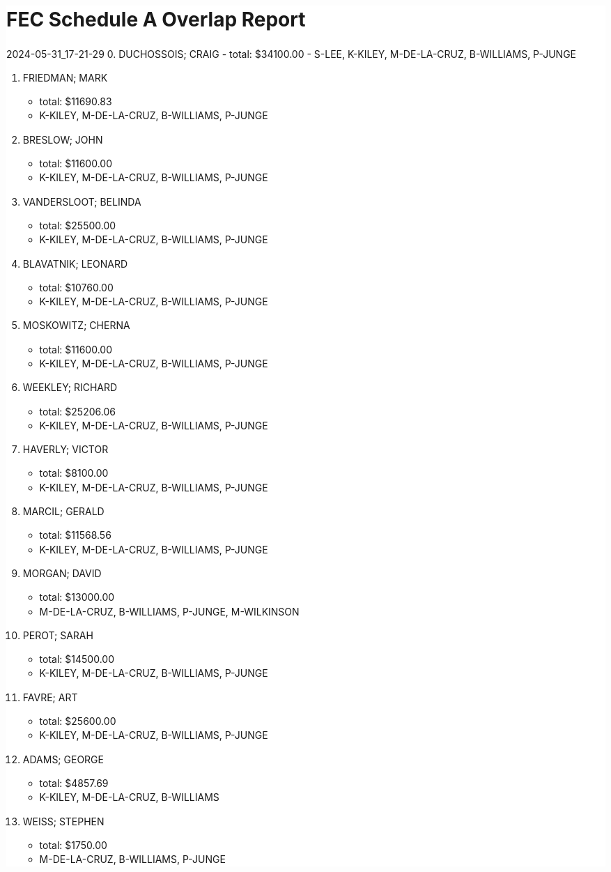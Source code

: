 # FEC Schedule A Overlap Report

2024-05-31_17-21-29
0. DUCHOSSOIS; CRAIG
	- total: $34100.00
	- S-LEE, K-KILEY, M-DE-LA-CRUZ, B-WILLIAMS, P-JUNGE

1. FRIEDMAN; MARK
	- total: $11690.83
	- K-KILEY, M-DE-LA-CRUZ, B-WILLIAMS, P-JUNGE

2. BRESLOW; JOHN
	- total: $11600.00
	- K-KILEY, M-DE-LA-CRUZ, B-WILLIAMS, P-JUNGE

3. VANDERSLOOT; BELINDA
	- total: $25500.00
	- K-KILEY, M-DE-LA-CRUZ, B-WILLIAMS, P-JUNGE

4. BLAVATNIK; LEONARD
	- total: $10760.00
	- K-KILEY, M-DE-LA-CRUZ, B-WILLIAMS, P-JUNGE

5. MOSKOWITZ; CHERNA
	- total: $11600.00
	- K-KILEY, M-DE-LA-CRUZ, B-WILLIAMS, P-JUNGE

6. WEEKLEY; RICHARD
	- total: $25206.06
	- K-KILEY, M-DE-LA-CRUZ, B-WILLIAMS, P-JUNGE

7. HAVERLY; VICTOR
	- total: $8100.00
	- K-KILEY, M-DE-LA-CRUZ, B-WILLIAMS, P-JUNGE

8. MARCIL; GERALD
	- total: $11568.56
	- K-KILEY, M-DE-LA-CRUZ, B-WILLIAMS, P-JUNGE

9. MORGAN; DAVID
	- total: $13000.00
	- M-DE-LA-CRUZ, B-WILLIAMS, P-JUNGE, M-WILKINSON

10. PEROT; SARAH
	- total: $14500.00
	- K-KILEY, M-DE-LA-CRUZ, B-WILLIAMS, P-JUNGE

11. FAVRE; ART
	- total: $25600.00
	- K-KILEY, M-DE-LA-CRUZ, B-WILLIAMS, P-JUNGE

12. ADAMS; GEORGE
	- total: $4857.69
	- K-KILEY, M-DE-LA-CRUZ, B-WILLIAMS

13. WEISS; STEPHEN
	- total: $1750.00
	- M-DE-LA-CRUZ, B-WILLIAMS, P-JUNGE
